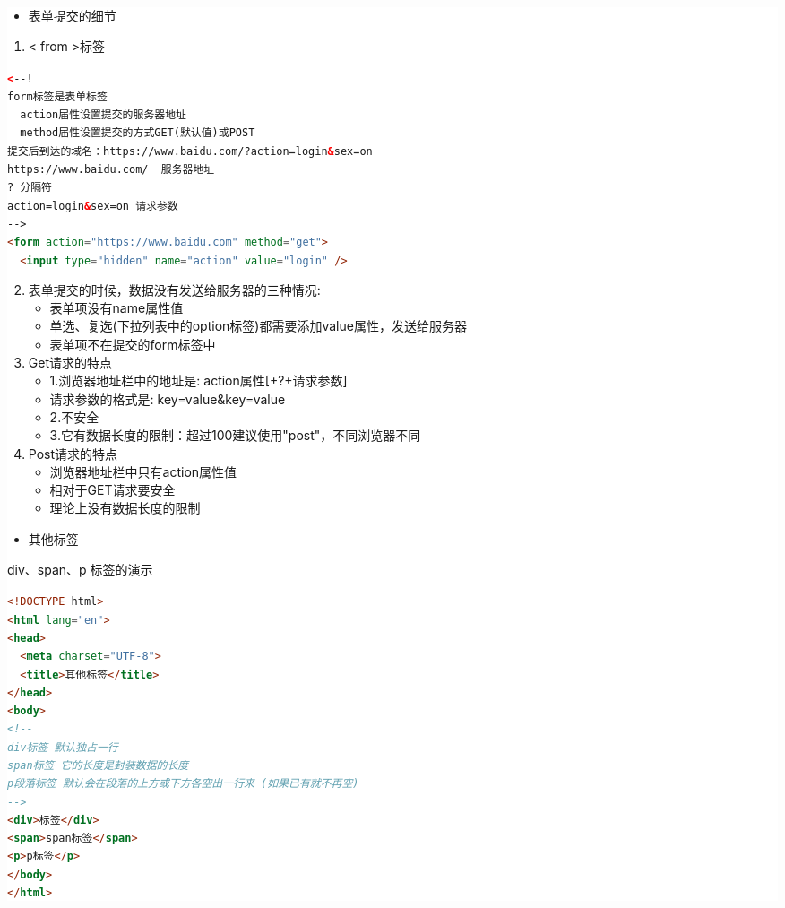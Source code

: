 - 表单提交的细节

1. < from >标签

```html
<--!
form标签是表单标签
  action届性设置提交的服务器地址
  method届性设置提交的方式GET(默认值)或POST
提交后到达的域名：https://www.baidu.com/?action=login&sex=on
https://www.baidu.com/  服务器地址
? 分隔符
action=login&sex=on 请求参数
-->
<form action="https://www.baidu.com" method="get">
  <input type="hidden" name="action" value="login" />
```

2. 表单提交的时候，数据没有发送给服务器的三种情况:
   - 表单项没有name属性值
   - 单选、复选(下拉列表中的option标签)都需要添加value属性，发送给服务器
   - 表单项不在提交的form标签中
3. Get请求的特点
   - 1.浏览器地址栏中的地址是: action属性[+?+请求参数]
   - 请求参数的格式是: key=value&key=value
   - 2.不安全
   - 3.它有数据长度的限制：超过100建议使用"post"，不同浏览器不同
4. Post请求的特点
   - 浏览器地址栏中只有action属性值
   - 相对于GET请求要安全
   - 理论上没有数据长度的限制

- 其他标签

div、span、p 标签的演示

```html
<!DOCTYPE html>
<html lang="en">
<head>
  <meta charset="UTF-8">
  <title>其他标签</title>
</head>
<body>
<!--
div标签 默认独占一行
span标签 它的长度是封装数据的长度
p段落标签 默认会在段落的上方或下方各空出一行来 (如果已有就不再空)
-->
<div>标签</div>
<span>span标签</span>
<p>p标签</p>
</body>
</html>
```
